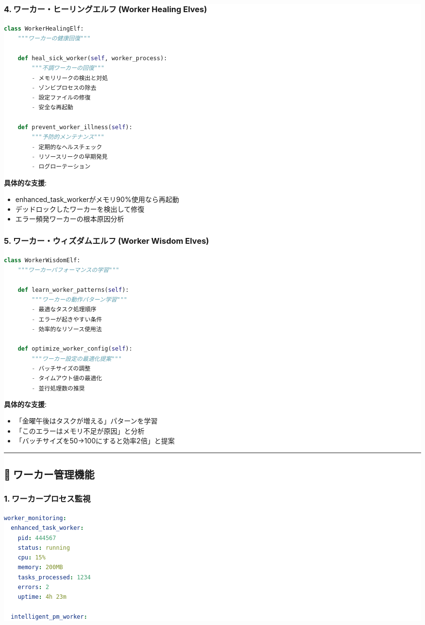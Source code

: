 ### 4. **ワーカー・ヒーリングエルフ (Worker Healing Elves)**
```python
class WorkerHealingElf:
    """ワーカーの健康回復"""

    def heal_sick_worker(self, worker_process):
        """不調ワーカーの回復"""
        - メモリリークの検出と対処
        - ゾンビプロセスの除去
        - 設定ファイルの修復
        - 安全な再起動

    def prevent_worker_illness(self):
        """予防的メンテナンス"""
        - 定期的なヘルスチェック
        - リソースリークの早期発見
        - ログローテーション
```

**具体的な支援**:
- enhanced_task_workerがメモリ90%使用なら再起動
- デッドロックしたワーカーを検出して修復
- エラー頻発ワーカーの根本原因分析

### 5. **ワーカー・ウィズダムエルフ (Worker Wisdom Elves)**
```python
class WorkerWisdomElf:
    """ワーカーパフォーマンスの学習"""

    def learn_worker_patterns(self):
        """ワーカーの動作パターン学習"""
        - 最適なタスク処理順序
        - エラーが起きやすい条件
        - 効率的なリソース使用法

    def optimize_worker_config(self):
        """ワーカー設定の最適化提案"""
        - バッチサイズの調整
        - タイムアウト値の最適化
        - 並行処理数の推奨
```

**具体的な支援**:
- 「金曜午後はタスクが増える」パターンを学習
- 「このエラーはメモリ不足が原因」と分析
- 「バッチサイズを50→100にすると効率2倍」と提案

---

## 🔧 ワーカー管理機能

### 1. **ワーカープロセス監視**
```yaml
worker_monitoring:
  enhanced_task_worker:
    pid: 444567
    status: running
    cpu: 15%
    memory: 200MB
    tasks_processed: 1234
    errors: 2
    uptime: 4h 23m

  intelligent_pm_worker:
```